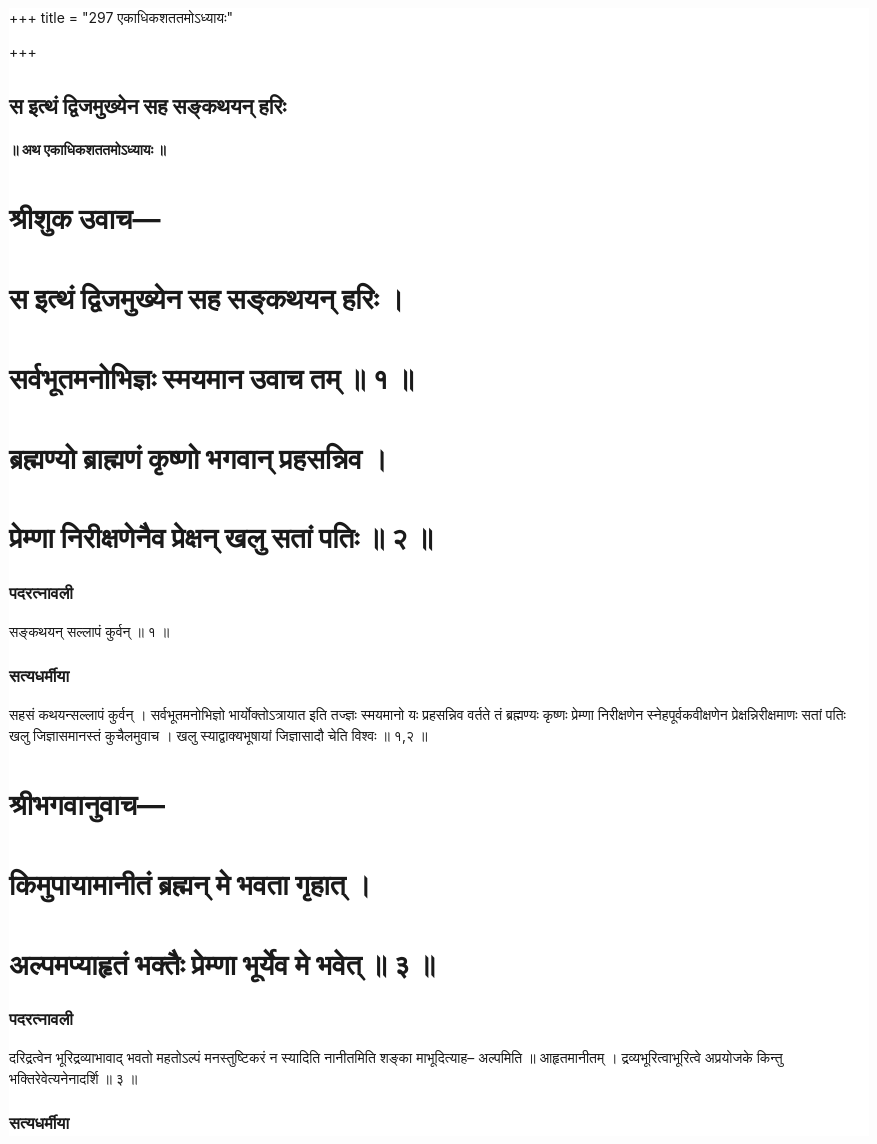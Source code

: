 +++
title = "297 एकाधिकशततमोऽध्यायः"

+++


## स इत्थं द्विजमुख्येन सह सङ्कथयन् हरिः

**॥ अथ एकाधिकशततमोऽध्यायः ॥**

# **श्रीशुक उवाच—**

# **स इत्थं द्विजमुख्येन सह सङ्कथयन् हरिः ।**

# **सर्वभूतमनोभिज्ञः स्मयमान उवाच तम् ॥ १ ॥**

# **ब्रह्मण्यो ब्राह्मणं कृष्णो भगवान् प्रहसन्निव ।**

# **प्रेम्णा निरीक्षणेनैव प्रेक्षन् खलु सतां पतिः ॥ २ ॥**

### **पदरत्नावली**

सङ्कथयन् सल्लापं कुर्वन् ॥ १ ॥

### **सत्यधर्मीया**

सहसं कथयन्सल्लापं कुर्वन् । सर्वभूतमनोभिज्ञो भार्योक्तोऽत्रायात इति तज्ज्ञः स्मयमानो यः प्रहसन्निव वर्तते तं ब्रह्मण्यः कृष्णः प्रेम्णा निरीक्षणेन स्नेहपूर्वकवीक्षणेन प्रेक्षन्निरीक्षमाणः सतां पतिः खलु जिज्ञासमानस्तं कुचैलमुवाच । खलु स्याद्वाक्यभूषायां जिज्ञासादौ चेति विश्वः ॥ १,२ ॥

# **श्रीभगवानुवाच—**

# **किमुपायामानीतं ब्रह्मन् मे भवता गृहात् ।**

# **अल्पमप्याहृतं भक्तैः प्रेम्णा भूर्येव मे भवेत् ॥ ३ ॥**

### **पदरत्नावली**

दरिद्रत्वेन भूरिद्रव्याभावाद् भवतो महतोऽल्पं मनस्तुष्टिकरं न स्यादिति नानीतमिति शङ्का माभूदित्याह– अल्पमिति ॥ आहृतमानीतम् । द्रव्यभूरित्वाभूरित्वे अप्रयोजके किन्तु भक्तिरेवेत्यनेनादर्शि ॥ ३ ॥

### **सत्यधर्मीया**
